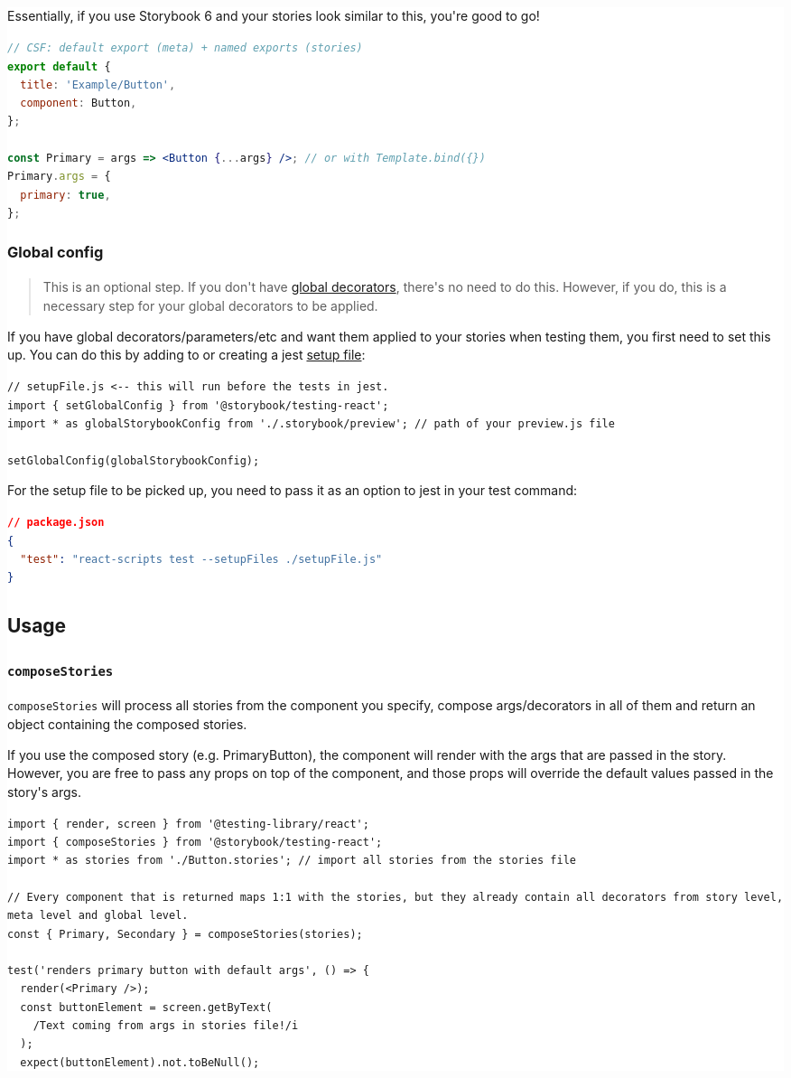 Essentially, if you use Storybook 6 and your stories look similar to this, you're good to go!

```jsx
// CSF: default export (meta) + named exports (stories)
export default {
  title: 'Example/Button',
  component: Button,
};

const Primary = args => <Button {...args} />; // or with Template.bind({})
Primary.args = {
  primary: true,
};
```

### Global config

> This is an optional step. If you don't have [global decorators](https://storybook.js.org/docs/react/writing-stories/decorators#global-decorators), there's no need to do this. However, if you do, this is a necessary step for your global decorators to be applied.

If you have global decorators/parameters/etc and want them applied to your stories when testing them, you first need to set this up. You can do this by adding to or creating a jest [setup file](https://jestjs.io/docs/configuration#setupfiles-array):

```tsx
// setupFile.js <-- this will run before the tests in jest.
import { setGlobalConfig } from '@storybook/testing-react';
import * as globalStorybookConfig from './.storybook/preview'; // path of your preview.js file

setGlobalConfig(globalStorybookConfig);
```

For the setup file to be picked up, you need to pass it as an option to jest in your test command:

```json
// package.json
{
  "test": "react-scripts test --setupFiles ./setupFile.js"
}
```

## Usage

### `composeStories`

`composeStories` will process all stories from the component you specify, compose args/decorators in all of them and return an object containing the composed stories.

If you use the composed story (e.g. PrimaryButton), the component will render with the args that are passed in the story. However, you are free to pass any props on top of the component, and those props will override the default values passed in the story's args.

```tsx
import { render, screen } from '@testing-library/react';
import { composeStories } from '@storybook/testing-react';
import * as stories from './Button.stories'; // import all stories from the stories file

// Every component that is returned maps 1:1 with the stories, but they already contain all decorators from story level, meta level and global level.
const { Primary, Secondary } = composeStories(stories);

test('renders primary button with default args', () => {
  render(<Primary />);
  const buttonElement = screen.getByText(
    /Text coming from args in stories file!/i
  );
  expect(buttonElement).not.toBeNull();
```